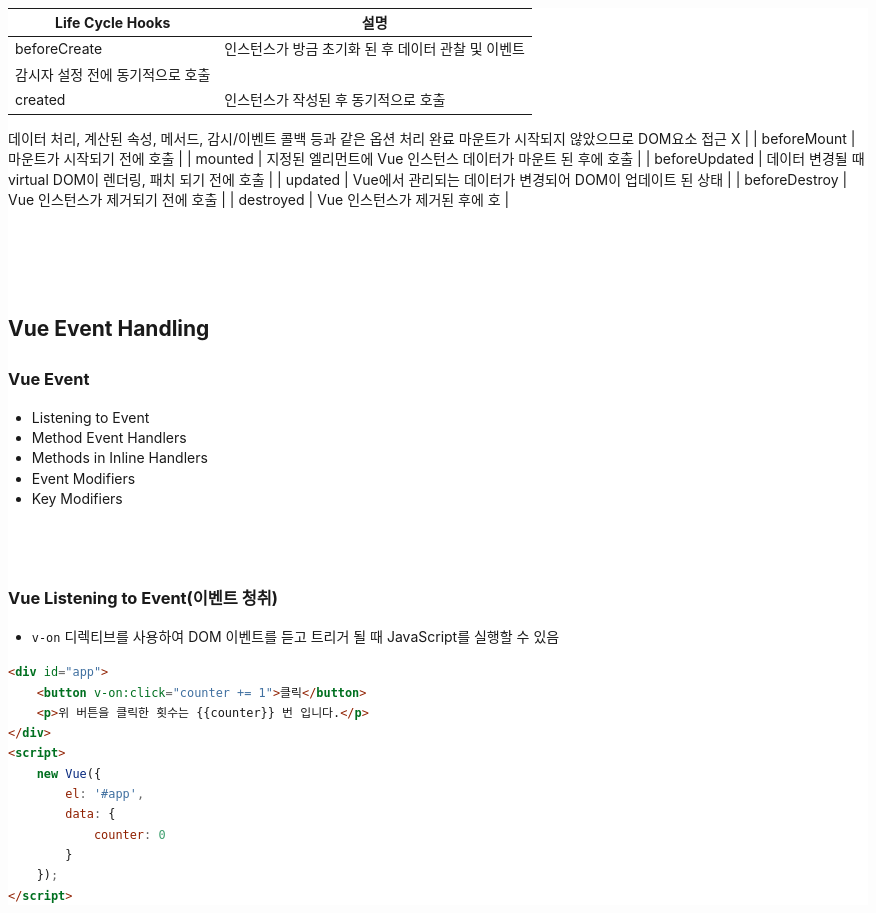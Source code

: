 | Life Cycle Hooks | 설명 |
| --- | --- |
| beforeCreate | 인스턴스가 방금 초기화 된 후 데이터 관찰 및 이벤트
감시자 설정 전에 동기적으로 호출 |
| created | 인스턴스가 작성된 후 동기적으로 호출
데이터 처리, 계산된 속성, 메서드, 감시/이벤트 콜백 등과 같은 옵션 처리 완료
마운트가 시작되지 않았으므로 DOM요소 접근 X |
| beforeMount | 마운트가 시작되기 전에 호출 |
| mounted | 지정된 엘리먼트에 Vue 인스턴스 데이터가 마운트 된 후에 호출 |
| beforeUpdated | 데이터 변경될 때 virtual DOM이 렌더링, 패치 되기 전에 호출 |
| updated | Vue에서 관리되는 데이터가 변경되어 DOM이 업데이트 된 상태 |
| beforeDestroy | Vue 인스턴스가 제거되기 전에 호출 |
| destroyed | Vue 인스턴스가 제거된 후에 호 |

<br>
<br>
<br>

## Vue Event Handling

### Vue Event

- Listening to Event
- Method Event Handlers
- Methods in Inline Handlers
- Event Modifiers
- Key Modifiers

<br>
<br>

### Vue Listening to Event(이벤트 청취)

- `v-on` 디렉티브를 사용하여 DOM 이벤트를 듣고 트리거 될 때 JavaScript를 실행할 수 있음

```html
<div id="app">
	<button v-on:click="counter += 1">클릭</button>
	<p>위 버튼을 클릭한 횟수는 {{counter}} 번 입니다.</p>
</div>
<script>
	new Vue({
		el: '#app',
		data: {
			counter: 0
		}
	});
</script>
```
